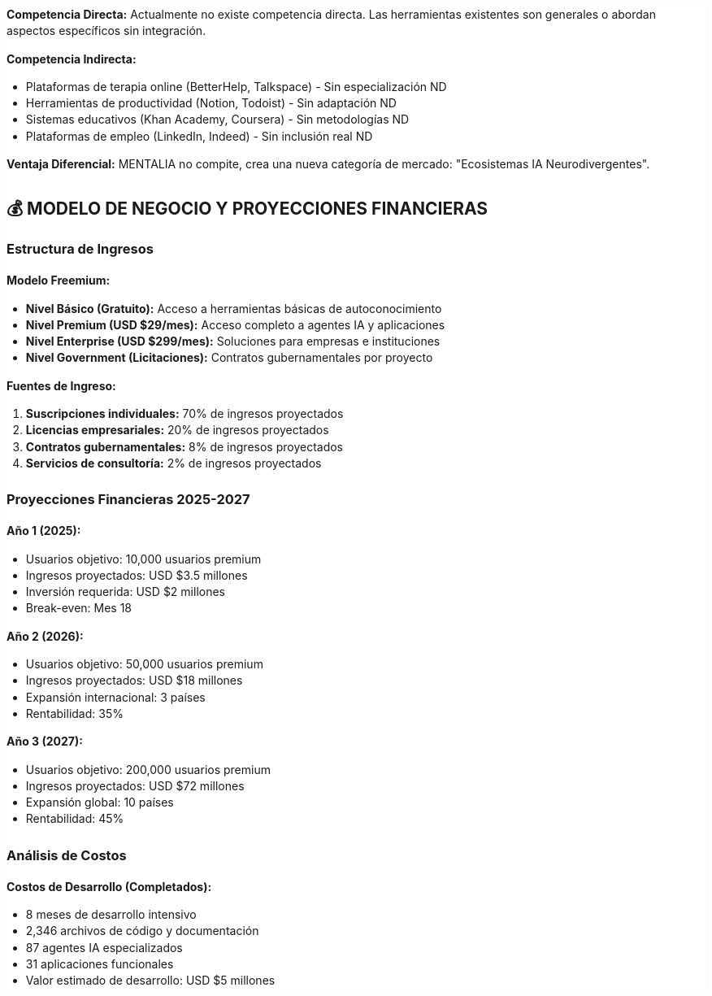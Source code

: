 **Competencia Directa:** Actualmente no existe competencia directa. Las herramientas existentes son generales o abordan aspectos específicos sin integración.

**Competencia Indirecta:**
- Plataformas de terapia online (BetterHelp, Talkspace) - Sin especialización ND
- Herramientas de productividad (Notion, Todoist) - Sin adaptación ND
- Sistemas educativos (Khan Academy, Coursera) - Sin metodologías ND
- Plataformas de empleo (LinkedIn, Indeed) - Sin inclusión real ND

**Ventaja Diferencial:**
MENTALIA no compite, crea una nueva categoría de mercado: "Ecosistemas IA Neurodivergentes".

## 💰 MODELO DE NEGOCIO Y PROYECCIONES FINANCIERAS

### Estructura de Ingresos

**Modelo Freemium:**
- **Nivel Básico (Gratuito):** Acceso a herramientas básicas de autoconocimiento
- **Nivel Premium (USD $29/mes):** Acceso completo a agentes IA y aplicaciones
- **Nivel Enterprise (USD $299/mes):** Soluciones para empresas e instituciones
- **Nivel Government (Licitaciones):** Contratos gubernamentales por proyecto

**Fuentes de Ingreso:**
1. **Suscripciones individuales:** 70% de ingresos proyectados
2. **Licencias empresariales:** 20% de ingresos proyectados
3. **Contratos gubernamentales:** 8% de ingresos proyectados
4. **Servicios de consultoría:** 2% de ingresos proyectados

### Proyecciones Financieras 2025-2027

**Año 1 (2025):**
- Usuarios objetivo: 10,000 usuarios premium
- Ingresos proyectados: USD $3.5 millones
- Inversión requerida: USD $2 millones
- Break-even: Mes 18

**Año 2 (2026):**
- Usuarios objetivo: 50,000 usuarios premium
- Ingresos proyectados: USD $18 millones
- Expansión internacional: 3 países
- Rentabilidad: 35%

**Año 3 (2027):**
- Usuarios objetivo: 200,000 usuarios premium
- Ingresos proyectados: USD $72 millones
- Expansión global: 10 países
- Rentabilidad: 45%

### Análisis de Costos

**Costos de Desarrollo (Completados):**
- 8 meses de desarrollo intensivo
- 2,346 archivos de código y documentación
- 87 agentes IA especializados
- 31 aplicaciones funcionales
- Valor estimado de desarrollo: USD $5 millones
